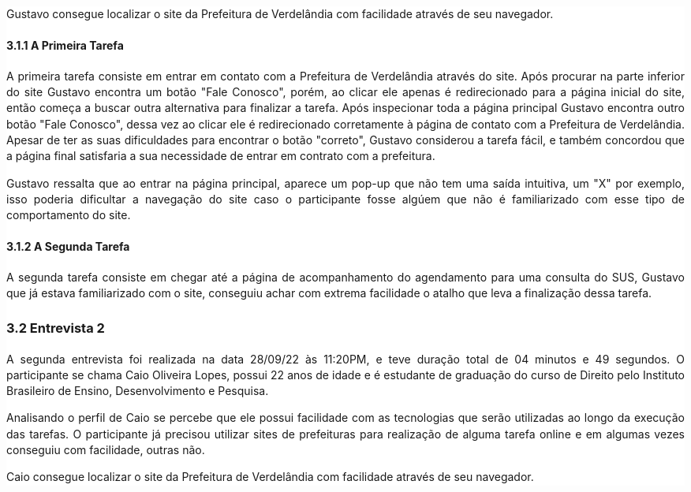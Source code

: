 <p align="justify">
Gustavo consegue localizar o site da Prefeitura de Verdelândia com facilidade através de seu navegador.
</p>

#### 3.1.1 A Primeira Tarefa

<p align="justify">
A primeira tarefa consiste em entrar em contato com a Prefeitura de Verdelândia através do site. Após procurar na parte inferior do site Gustavo encontra um botão "Fale Conosco", porém, ao clicar ele apenas é redirecionado para a página inicial do site, então começa a buscar outra alternativa para finalizar a tarefa. Após inspecionar toda a página principal Gustavo encontra outro botão "Fale Conosco", dessa vez ao clicar ele é redirecionado corretamente à página de contato com a Prefeitura de Verdelândia. Apesar de ter as suas dificuldades para encontrar o botão "correto", Gustavo considerou a tarefa fácil, e também concordou que a página final satisfaria a sua necessidade de entrar em contrato com a prefeitura.
</p>
<p align="justify">
Gustavo ressalta que ao entrar na página principal, aparece um pop-up que não tem uma saída intuitiva, um "X" por exemplo, isso poderia dificultar a navegação do site caso o participante fosse algúem que não é familiarizado com esse tipo de comportamento do site.
</p>

#### 3.1.2 A Segunda Tarefa

<p align="justify">
A segunda tarefa consiste em chegar até a página de acompanhamento do agendamento para uma consulta do SUS, Gustavo que já estava familiarizado com o site, conseguiu achar com extrema facilidade o atalho que leva a finalização dessa tarefa.
</p>

### 3.2 Entrevista 2

<p align="center">
<iframe width="711" height="400" src="https://www.youtube.com/embed/4o9q4ELRdjs" title="YouTube video player" frameborder="0" allow="accelerometer; autoplay; clipboard-write; encrypted-media; gyroscope; picture-in-picture" allowfullscreen></iframe>
</p>

<p align="justify">
A segunda entrevista foi realizada na data 28/09/22 às 11:20PM, e teve duração total de 04 minutos e 49 segundos. O participante se chama Caio Oliveira Lopes, possui 22 anos de idade e é estudante de graduação do curso de Direito pelo Instituto Brasileiro de Ensino, Desenvolvimento e Pesquisa.
</p>
<p align="justify">
Analisando o perfil de Caio se percebe que ele possui facilidade com as tecnologias que serão utilizadas ao longo da execução das tarefas. O participante já precisou utilizar sites de prefeituras para realização de alguma tarefa online e em algumas vezes conseguiu com facilidade, outras não.
</p>

<p align="justify">
Caio consegue localizar o site da Prefeitura de Verdelândia com facilidade através de seu navegador.
</p>
